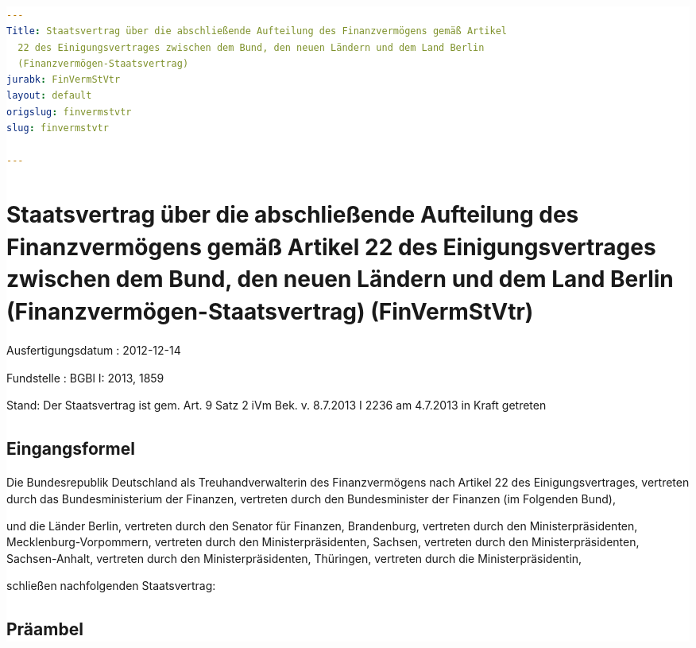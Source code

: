 ```yaml
---
Title: Staatsvertrag über die abschließende Aufteilung des Finanzvermögens gemäß Artikel
  22 des Einigungsvertrages zwischen dem Bund, den neuen Ländern und dem Land Berlin
  (Finanzvermögen-Staatsvertrag)
jurabk: FinVermStVtr
layout: default
origslug: finvermstvtr
slug: finvermstvtr

---
```


# Staatsvertrag über die abschließende Aufteilung des Finanzvermögens gemäß Artikel 22 des Einigungsvertrages zwischen dem Bund, den neuen Ländern und dem Land Berlin (Finanzvermögen-Staatsvertrag) (FinVermStVtr)

Ausfertigungsdatum
:   2012-12-14

Fundstelle
:   BGBl I: 2013, 1859

Stand: Der Staatsvertrag ist gem. Art. 9 Satz 2 iVm Bek. v. 8.7.2013 I 2236 am 4.7.2013 in Kraft getreten

## Eingangsformel

Die Bundesrepublik Deutschland
als Treuhandverwalterin des Finanzvermögens nach Artikel 22 des Einigungsvertrages,
vertreten durch das Bundesministerium der Finanzen,
vertreten durch den Bundesminister der Finanzen (im Folgenden Bund),

und die Länder
Berlin,
vertreten durch den Senator für Finanzen,
Brandenburg,
vertreten durch den Ministerpräsidenten,
Mecklenburg-Vorpommern,
vertreten durch den Ministerpräsidenten,
Sachsen,
vertreten durch den Ministerpräsidenten,
Sachsen-Anhalt,
vertreten durch den Ministerpräsidenten,
Thüringen,
vertreten durch die Ministerpräsidentin,

schließen nachfolgenden Staatsvertrag:


## Präambel
